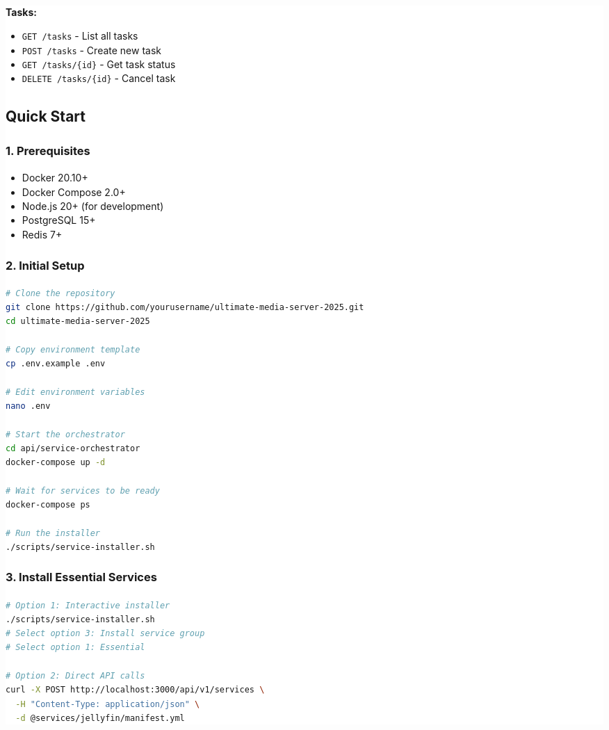 **Tasks:**
- `GET /tasks` - List all tasks
- `POST /tasks` - Create new task
- `GET /tasks/{id}` - Get task status
- `DELETE /tasks/{id}` - Cancel task

## Quick Start

### 1. Prerequisites
- Docker 20.10+
- Docker Compose 2.0+
- Node.js 20+ (for development)
- PostgreSQL 15+
- Redis 7+

### 2. Initial Setup

```bash
# Clone the repository
git clone https://github.com/yourusername/ultimate-media-server-2025.git
cd ultimate-media-server-2025

# Copy environment template
cp .env.example .env

# Edit environment variables
nano .env

# Start the orchestrator
cd api/service-orchestrator
docker-compose up -d

# Wait for services to be ready
docker-compose ps

# Run the installer
./scripts/service-installer.sh
```

### 3. Install Essential Services

```bash
# Option 1: Interactive installer
./scripts/service-installer.sh
# Select option 3: Install service group
# Select option 1: Essential

# Option 2: Direct API calls
curl -X POST http://localhost:3000/api/v1/services \
  -H "Content-Type: application/json" \
  -d @services/jellyfin/manifest.yml
```
